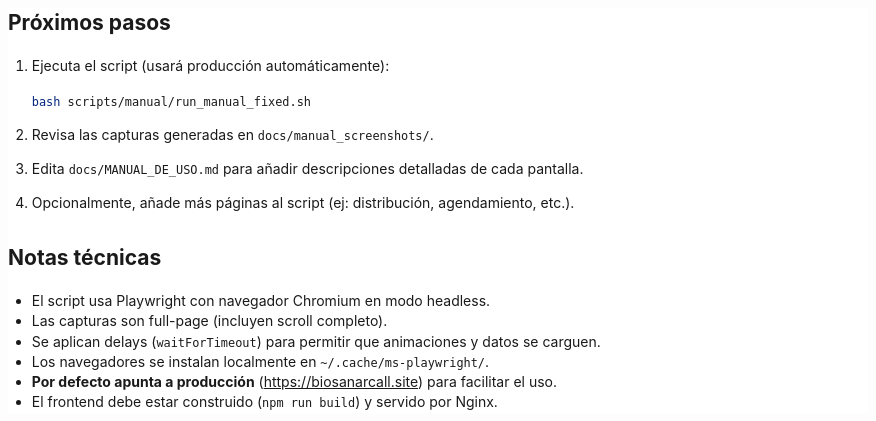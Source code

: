 ## Próximos pasos

1. Ejecuta el script (usará producción automáticamente):
   ```bash
   bash scripts/manual/run_manual_fixed.sh
   ```

2. Revisa las capturas generadas en `docs/manual_screenshots/`.

3. Edita `docs/MANUAL_DE_USO.md` para añadir descripciones detalladas de cada pantalla.

4. Opcionalmente, añade más páginas al script (ej: distribución, agendamiento, etc.).

## Notas técnicas

- El script usa Playwright con navegador Chromium en modo headless.
- Las capturas son full-page (incluyen scroll completo).
- Se aplican delays (`waitForTimeout`) para permitir que animaciones y datos se carguen.
- Los navegadores se instalan localmente en `~/.cache/ms-playwright/`.
- **Por defecto apunta a producción** (https://biosanarcall.site) para facilitar el uso.
- El frontend debe estar construido (`npm run build`) y servido por Nginx.
